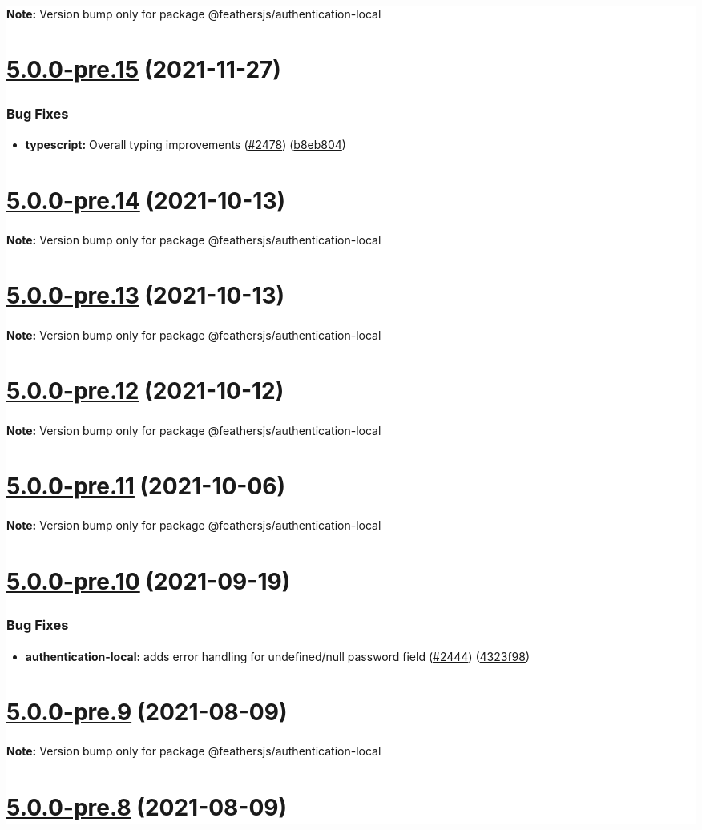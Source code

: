 **Note:** Version bump only for package @feathersjs/authentication-local

# [5.0.0-pre.15](https://github.com/feathersjs/feathers/compare/v5.0.0-pre.14...v5.0.0-pre.15) (2021-11-27)

### Bug Fixes

- **typescript:** Overall typing improvements ([#2478](https://github.com/feathersjs/feathers/issues/2478)) ([b8eb804](https://github.com/feathersjs/feathers/commit/b8eb804158556d9651a8607e3c3fda15e0bfd110))

# [5.0.0-pre.14](https://github.com/feathersjs/feathers/compare/v5.0.0-pre.13...v5.0.0-pre.14) (2021-10-13)

**Note:** Version bump only for package @feathersjs/authentication-local

# [5.0.0-pre.13](https://github.com/feathersjs/feathers/compare/v5.0.0-pre.12...v5.0.0-pre.13) (2021-10-13)

**Note:** Version bump only for package @feathersjs/authentication-local

# [5.0.0-pre.12](https://github.com/feathersjs/feathers/compare/v5.0.0-pre.11...v5.0.0-pre.12) (2021-10-12)

**Note:** Version bump only for package @feathersjs/authentication-local

# [5.0.0-pre.11](https://github.com/feathersjs/feathers/compare/v5.0.0-pre.10...v5.0.0-pre.11) (2021-10-06)

**Note:** Version bump only for package @feathersjs/authentication-local

# [5.0.0-pre.10](https://github.com/feathersjs/feathers/compare/v5.0.0-pre.9...v5.0.0-pre.10) (2021-09-19)

### Bug Fixes

- **authentication-local:** adds error handling for undefined/null password field ([#2444](https://github.com/feathersjs/feathers/issues/2444)) ([4323f98](https://github.com/feathersjs/feathers/commit/4323f9859a66a7fe3f7f15d81476bd81b735c226))

# [5.0.0-pre.9](https://github.com/feathersjs/feathers/compare/v5.0.0-pre.8...v5.0.0-pre.9) (2021-08-09)

**Note:** Version bump only for package @feathersjs/authentication-local

# [5.0.0-pre.8](https://github.com/feathersjs/feathers/compare/v5.0.0-pre.7...v5.0.0-pre.8) (2021-08-09)
